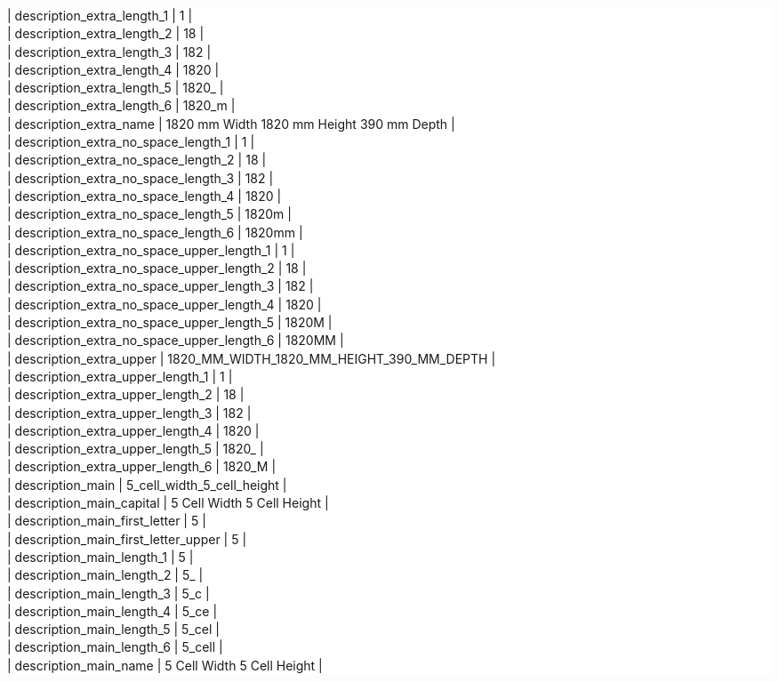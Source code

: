 | description_extra_length_1 | 1 |  
| description_extra_length_2 | 18 |  
| description_extra_length_3 | 182 |  
| description_extra_length_4 | 1820 |  
| description_extra_length_5 | 1820_ |  
| description_extra_length_6 | 1820_m |  
| description_extra_name | 1820 mm Width 1820 mm Height 390 mm Depth |  
| description_extra_no_space_length_1 | 1 |  
| description_extra_no_space_length_2 | 18 |  
| description_extra_no_space_length_3 | 182 |  
| description_extra_no_space_length_4 | 1820 |  
| description_extra_no_space_length_5 | 1820m |  
| description_extra_no_space_length_6 | 1820mm |  
| description_extra_no_space_upper_length_1 | 1 |  
| description_extra_no_space_upper_length_2 | 18 |  
| description_extra_no_space_upper_length_3 | 182 |  
| description_extra_no_space_upper_length_4 | 1820 |  
| description_extra_no_space_upper_length_5 | 1820M |  
| description_extra_no_space_upper_length_6 | 1820MM |  
| description_extra_upper | 1820_MM_WIDTH_1820_MM_HEIGHT_390_MM_DEPTH |  
| description_extra_upper_length_1 | 1 |  
| description_extra_upper_length_2 | 18 |  
| description_extra_upper_length_3 | 182 |  
| description_extra_upper_length_4 | 1820 |  
| description_extra_upper_length_5 | 1820_ |  
| description_extra_upper_length_6 | 1820_M |  
| description_main | 5_cell_width_5_cell_height |  
| description_main_capital | 5 Cell Width 5 Cell Height |  
| description_main_first_letter | 5 |  
| description_main_first_letter_upper | 5 |  
| description_main_length_1 | 5 |  
| description_main_length_2 | 5_ |  
| description_main_length_3 | 5_c |  
| description_main_length_4 | 5_ce |  
| description_main_length_5 | 5_cel |  
| description_main_length_6 | 5_cell |  
| description_main_name | 5 Cell Width 5 Cell Height |  